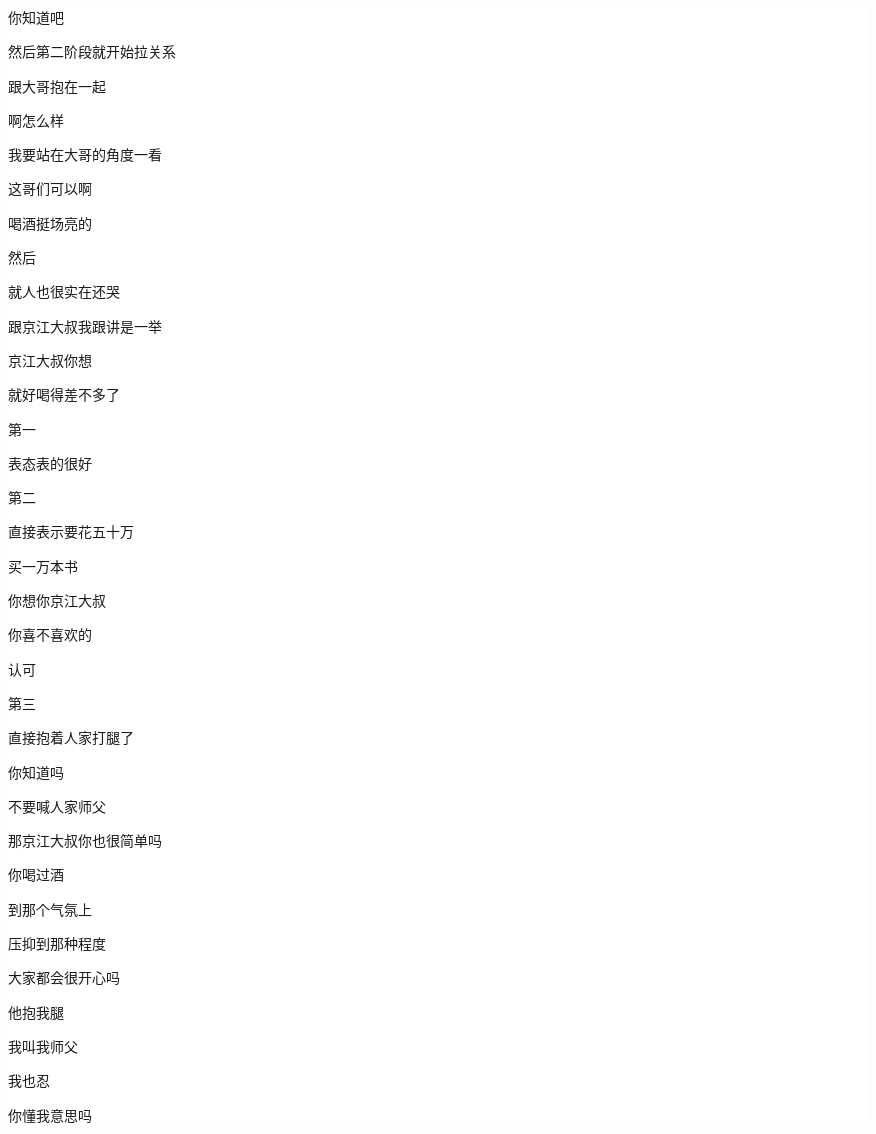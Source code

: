 你知道吧

然后第二阶段就开始拉关系

跟大哥抱在一起

啊怎么样

我要站在大哥的角度一看

这哥们可以啊

喝酒挺场亮的

然后

就人也很实在还哭

跟京江大叔我跟讲是一举

京江大叔你想

就好喝得差不多了

第一

表态表的很好

第二

直接表示要花五十万

买一万本书

你想你京江大叔

你喜不喜欢的

认可

第三

直接抱着人家打腿了

你知道吗

不要喊人家师父

那京江大叔你也很简单吗

你喝过酒

到那个气氛上

压抑到那种程度

大家都会很开心吗

他抱我腿

我叫我师父

我也忍

你懂我意思吗
